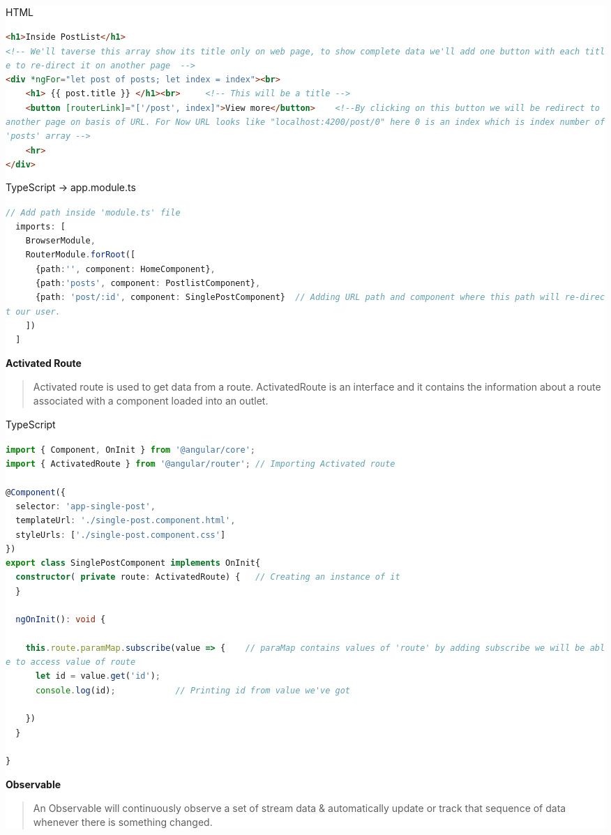 HTML
```HTML
<h1>Inside PostList</h1>
<!-- We'll taverse this array show its title only on web page, to show complete data we'll add one button with each title to re-direct it on another page  -->
<div *ngFor="let post of posts; let index = index"><br>
    <h1> {{ post.title }} </h1><br>     <!-- This will be a title --> 
    <button [routerLink]="['/post', index]">View more</button>    <!--By clicking on this button we will be redirect to another page on basis of URL. For Now URL looks like "localhost:4200/post/0" here 0 is an index which is index number of 'posts' array -->
    <hr>
</div>
```

TypeScript -> app.module.ts
```TypeScript
// Add path inside 'module.ts' file
  imports: [
    BrowserModule,
    RouterModule.forRoot([
      {path:'', component: HomeComponent},
      {path:'posts', component: PostlistComponent},
      {path: 'post/:id', component: SinglePostComponent}  // Adding URL path and component where this path will re-direct our user.
    ])
  ]
```

**Activated Route**
> Activated route is used to get data from a route. ActivatedRoute is an interface and it contains the information about a route associated with a component loaded into an outlet.

TypeScript
```TypeScript
import { Component, OnInit } from '@angular/core';
import { ActivatedRoute } from '@angular/router'; // Importing Activated route

@Component({
  selector: 'app-single-post',
  templateUrl: './single-post.component.html',
  styleUrls: ['./single-post.component.css']
})
export class SinglePostComponent implements OnInit{
  constructor( private route: ActivatedRoute) {   // Creating an instance of it
  }

  ngOnInit(): void {

    this.route.paramMap.subscribe(value => {    // paraMap contains values of 'route' by adding subscribe we will be able to access value of route
      let id = value.get('id');
      console.log(id);            // Printing id from value we've got
      
    })
  }
  
}
```
**Observable**
> An Observable will continuously observe a set of stream data & automatically update or track that sequence of data whenever there is something changed.
